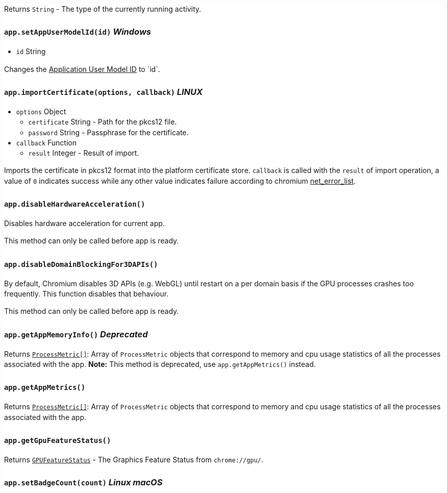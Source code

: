 Returns `String` - The type of the currently running activity.

### `app.setAppUserModelId(id)` _Windows_

*   `id` String

Changes the [Application User Model ID](https://msdn.microsoft.com/en-us/library/windows/desktop/dd378459(v=vs.85).aspx) to `id`.

### `app.importCertificate(options, callback)` _LINUX_

*   `options` Object
    *   `certificate` String - Path for the pkcs12 file.
    *   `password` String - Passphrase for the certificate.
*   `callback` Function
    *   `result` Integer - Result of import.

Imports the certificate in pkcs12 format into the platform certificate store. `callback` is called with the `result` of import operation, a value of `0` indicates success while any other value indicates failure according to chromium [net_error_list](https://code.google.com/p/chromium/codesearch#chromium/src/net/base/net_error_list.h).

### `app.disableHardwareAcceleration()`

Disables hardware acceleration for current app.

This method can only be called before app is ready.

### `app.disableDomainBlockingFor3DAPIs()`

By default, Chromium disables 3D APIs (e.g. WebGL) until restart on a per domain basis if the GPU processes crashes too frequently. This function disables that behaviour.

This method can only be called before app is ready.

### `app.getAppMemoryInfo()` _Deprecated_

Returns [`ProcessMetric[]`]({{site.baseurl}}/docs/api/structures/process-metric): Array of `ProcessMetric` objects that correspond to memory and cpu usage statistics of all the processes associated with the app. **Note:** This method is deprecated, use `app.getAppMetrics()` instead.

### `app.getAppMetrics()`

Returns [`ProcessMetric[]`]({{site.baseurl}}/docs/api/structures/process-metric): Array of `ProcessMetric` objects that correspond to memory and cpu usage statistics of all the processes associated with the app.

### `app.getGpuFeatureStatus()`

Returns [`GPUFeatureStatus`]({{site.baseurl}}/docs/api/structures/gpu-feature-status) - The Graphics Feature Status from `chrome://gpu/`.

### `app.setBadgeCount(count)` _Linux_ _macOS_
